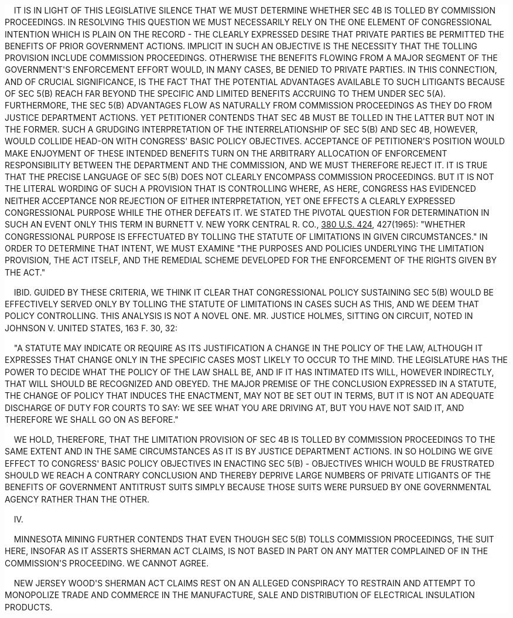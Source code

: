     IT IS IN LIGHT OF THIS LEGISLATIVE SILENCE THAT WE MUST DETERMINE WHETHER SEC 4B IS TOLLED BY COMMISSION PROCEEDINGS.  IN RESOLVING THIS QUESTION WE MUST NECESSARILY RELY ON THE ONE ELEMENT OF CONGRESSIONAL INTENTION WHICH IS PLAIN ON THE RECORD - THE CLEARLY EXPRESSED DESIRE THAT PRIVATE PARTIES BE PERMITTED THE BENEFITS OF PRIOR GOVERNMENT ACTIONS.  IMPLICIT IN SUCH AN OBJECTIVE IS THE NECESSITY THAT THE TOLLING PROVISION INCLUDE COMMISSION PROCEEDINGS.  OTHERWISE THE BENEFITS FLOWING FROM A MAJOR SEGMENT OF THE GOVERNMENT'S ENFORCEMENT EFFORT WOULD, IN MANY CASES, BE DENIED TO PRIVATE PARTIES.  IN THIS CONNECTION, AND OF CRUCIAL SIGNIFICANCE, IS THE FACT THAT THE POTENTIAL ADVANTAGES AVAILABLE TO SUCH LITIGANTS BECAUSE OF SEC 5(B) REACH FAR BEYOND THE SPECIFIC AND LIMITED BENEFITS ACCRUING TO THEM UNDER SEC 5(A).  FURTHERMORE, THE SEC 5(B) ADVANTAGES FLOW AS NATURALLY FROM COMMISSION PROCEEDINGS AS THEY DO FROM JUSTICE DEPARTMENT ACTIONS.  YET PETITIONER CONTENDS THAT SEC 4B MUST BE TOLLED IN THE LATTER BUT NOT IN THE FORMER.  SUCH A GRUDGING INTERPRETATION OF THE INTERRELATIONSHIP OF SEC 5(B) AND SEC 4B, HOWEVER, WOULD COLLIDE HEAD-ON WITH CONGRESS' BASIC POLICY OBJECTIVES.  ACCEPTANCE OF PETITIONER'S POSITION WOULD MAKE ENJOYMENT OF THESE INTENDED BENEFITS TURN ON THE ARBITRARY ALLOCATION OF ENFORCEMENT RESPONSIBILITY BETWEEN THE DEPARTMENT AND THE COMMISSION, AND WE MUST THEREFORE REJECT IT.    IT IS TRUE THAT THE PRECISE LANGUAGE OF SEC 5(B) DOES NOT CLEARLY ENCOMPASS COMMISSION PROCEEDINGS.  BUT IT IS NOT THE LITERAL WORDING OF SUCH A PROVISION THAT IS CONTROLLING WHERE, AS HERE, CONGRESS HAS EVIDENCED NEITHER ACCEPTANCE NOR REJECTION OF EITHER INTERPRETATION, YET ONE EFFECTS A CLEARLY EXPRESSED CONGRESSIONAL PURPOSE WHILE THE OTHER DEFEATS IT.  WE STATED THE PIVOTAL QUESTION FOR DETERMINATION IN SUCH AN EVENT ONLY THIS TERM IN BURNETT V. NEW YORK CENTRAL R. CO., [380 U.S. 424][/us/courts/scotus/usReporter/380/424], 427(1965):  "WHETHER CONGRESSIONAL PURPOSE IS EFFECTUATED BY TOLLING THE STATUTE OF LIMITATIONS IN GIVEN CIRCUMSTANCES."  IN ORDER TO DETERMINE THAT INTENT, WE MUST EXAMINE "THE PURPOSES AND POLICIES UNDERLYING THE LIMITATION PROVISION, THE ACT ITSELF, AND THE REMEDIAL SCHEME DEVELOPED FOR THE ENFORCEMENT OF THE RIGHTS GIVEN BY THE ACT."

    IBID.  GUIDED BY THESE CRITERIA, WE THINK IT CLEAR THAT CONGRESSIONAL POLICY SUSTAINING SEC 5(B) WOULD BE EFFECTIVELY SERVED ONLY BY TOLLING THE STATUTE OF LIMITATIONS IN CASES SUCH AS THIS, AND WE DEEM THAT POLICY CONTROLLING.  THIS ANALYSIS IS NOT A NOVEL ONE.  MR. JUSTICE HOLMES, SITTING ON CIRCUIT, NOTED IN JOHNSON V. UNITED STATES, 163 F. 30, 32:

    "A STATUTE MAY INDICATE OR REQUIRE AS ITS JUSTIFICATION A CHANGE IN THE POLICY OF THE LAW, ALTHOUGH IT EXPRESSES THAT CHANGE ONLY IN THE SPECIFIC CASES MOST LIKELY TO OCCUR TO THE MIND.  THE LEGISLATURE HAS THE POWER TO DECIDE WHAT THE POLICY OF THE LAW SHALL BE, AND IF IT HAS INTIMATED ITS WILL, HOWEVER INDIRECTLY, THAT WILL SHOULD BE RECOGNIZED AND OBEYED.  THE MAJOR PREMISE OF THE CONCLUSION EXPRESSED IN A STATUTE, THE CHANGE OF POLICY THAT INDUCES THE ENACTMENT, MAY NOT BE SET OUT IN TERMS, BUT IT IS NOT AN ADEQUATE DISCHARGE OF DUTY FOR COURTS TO SAY:  WE SEE WHAT YOU ARE DRIVING AT, BUT YOU HAVE NOT SAID IT, AND THEREFORE WE SHALL GO ON AS BEFORE."

    WE HOLD, THEREFORE, THAT THE LIMITATION PROVISION OF SEC 4B IS TOLLED BY COMMISSION PROCEEDINGS TO THE SAME EXTENT AND IN THE SAME CIRCUMSTANCES AS IT IS BY JUSTICE DEPARTMENT ACTIONS.  IN SO HOLDING WE GIVE EFFECT TO CONGRESS' BASIC POLICY OBJECTIVES IN ENACTING SEC 5(B) - OBJECTIVES WHICH WOULD BE FRUSTRATED SHOULD WE REACH A CONTRARY CONCLUSION AND THEREBY DEPRIVE LARGE NUMBERS OF PRIVATE LITIGANTS OF THE BENEFITS OF GOVERNMENT ANTITRUST SUITS SIMPLY BECAUSE THOSE SUITS WERE PURSUED BY ONE GOVERNMENTAL AGENCY RATHER THAN THE OTHER.

    IV.

    MINNESOTA MINING FURTHER CONTENDS THAT EVEN THOUGH SEC 5(B) TOLLS COMMISSION PROCEEDINGS, THE SUIT HERE, INSOFAR AS IT ASSERTS SHERMAN ACT CLAIMS, IS NOT BASED IN PART ON ANY MATTER COMPLAINED OF IN THE COMMISSION'S PROCEEDING.  WE CANNOT AGREE.

    NEW JERSEY WOOD'S SHERMAN ACT CLAIMS REST ON AN ALLEGED CONSPIRACY TO RESTRAIN AND ATTEMPT TO MONOPOLIZE TRADE AND COMMERCE IN THE MANUFACTURE, SALE AND DISTRIBUTION OF ELECTRICAL INSULATION PRODUCTS.


[/us/courts/scotus/usReporter/381/311]: https://publicdocs.github.io/go/links?ns=uslm-x&ref=%2Fus%2Fcourts%2Fscotus%2FusReporter%2F381%2F311
[/us/courts/scotus/usReporter/379/877]: https://publicdocs.github.io/go/links?ns=uslm-x&ref=%2Fus%2Fcourts%2Fscotus%2FusReporter%2F379%2F877
[/us/courts/scotus/usReporter/340/558]: https://publicdocs.github.io/go/links?ns=uslm-x&ref=%2Fus%2Fcourts%2Fscotus%2FusReporter%2F340%2F558
[/us/courts/scotus/usReporter/330/743]: https://publicdocs.github.io/go/links?ns=uslm-x&ref=%2Fus%2Fcourts%2Fscotus%2FusReporter%2F330%2F743
[/us/courts/scotus/usReporter/380/424]: https://publicdocs.github.io/go/links?ns=uslm-x&ref=%2Fus%2Fcourts%2Fscotus%2FusReporter%2F380%2F424
[/us/courts/scotus/usReporter/334/495]: https://publicdocs.github.io/go/links?ns=uslm-x&ref=%2Fus%2Fcourts%2Fscotus%2FusReporter%2F334%2F495
[/us/usc/t28/s1292]: https://publicdocs.github.io/go/links?ns=uslm&ref=%2Fus%2Fusc%2Ft28%2Fs1292
[/us/stat/38/731]: https://publicdocs.github.io/go/links?ns=uslm&ref=%2Fus%2Fstat%2F38%2F731
[/us/usc/t15/s18]: https://publicdocs.github.io/go/links?ns=uslm&ref=%2Fus%2Fusc%2Ft15%2Fs18
[/us/stat/26/209]: https://publicdocs.github.io/go/links?ns=uslm&ref=%2Fus%2Fstat%2F26%2F209
[/us/stat/69/283]: https://publicdocs.github.io/go/links?ns=uslm&ref=%2Fus%2Fstat%2F69%2F283
[/us/usc/t15/s15]: https://publicdocs.github.io/go/links?ns=uslm&ref=%2Fus%2Fusc%2Ft15%2Fs15
[/us/stat/38/731]: https://publicdocs.github.io/go/links?ns=uslm&ref=%2Fus%2Fstat%2F38%2F731
[/us/usc/t15/s16]: https://publicdocs.github.io/go/links?ns=uslm&ref=%2Fus%2Fusc%2Ft15%2Fs16
[/us/stat/38/731]: https://publicdocs.github.io/go/links?ns=uslm&ref=%2Fus%2Fstat%2F38%2F731
[/us/usc/t15/s16]: https://publicdocs.github.io/go/links?ns=uslm&ref=%2Fus%2Fusc%2Ft15%2Fs16
[/us/courts/scotus/usReporter/346/537]: https://publicdocs.github.io/go/links?ns=uslm-x&ref=%2Fus%2Fcourts%2Fscotus%2FusReporter%2F346%2F537
[/us/usc/t15/s16]: https://publicdocs.github.io/go/links?ns=uslm&ref=%2Fus%2Fusc%2Ft15%2Fs16
[/us/stat/69/283]: https://publicdocs.github.io/go/links?ns=uslm&ref=%2Fus%2Fstat%2F69%2F283
[/us/usc/t15/s15]: https://publicdocs.github.io/go/links?ns=uslm&ref=%2Fus%2Fusc%2Ft15%2Fs15
[/us/courts/scotus/usReporter/380/424]: https://publicdocs.github.io/go/links?ns=uslm-x&ref=%2Fus%2Fcourts%2Fscotus%2FusReporter%2F380%2F424
[/us/courts/scotus/usReporter/377/95]: https://publicdocs.github.io/go/links?ns=uslm-x&ref=%2Fus%2Fcourts%2Fscotus%2FusReporter%2F377%2F95